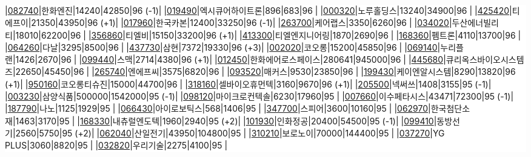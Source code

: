 |[082740](https://finance.daum.net/quotes/A082740)|한화엔진|14240|42850|96 (-1)|
|[019490](https://finance.daum.net/quotes/A019490)|엑시큐어하이트론|896|683|96 |
|[000320](https://finance.daum.net/quotes/A000320)|노루홀딩스|13240|34900|96 |
|[425420](https://finance.daum.net/quotes/A425420)|티에프이|21350|43950|96 (+1)|
|[017960](https://finance.daum.net/quotes/A017960)|한국카본|12400|33250|96 (-1)|
|[263700](https://finance.daum.net/quotes/A263700)|케어랩스|3350|6260|96 |
|[034020](https://finance.daum.net/quotes/A034020)|두산에너빌리티|18010|62200|96 |
|[356860](https://finance.daum.net/quotes/A356860)|티엘비|15150|33200|96 (+1)|
|[413300](https://finance.daum.net/quotes/A413300)|티엘엔지니어링|1870|2690|96 |
|[168360](https://finance.daum.net/quotes/A168360)|펨트론|4110|13700|96 |
|[064260](https://finance.daum.net/quotes/A064260)|다날|3295|8500|96 |
|[437730](https://finance.daum.net/quotes/A437730)|삼현|7372|19330|96 (+3)|
|[002020](https://finance.daum.net/quotes/A002020)|코오롱|15200|45850|96 |
|[069140](https://finance.daum.net/quotes/A069140)|누리플랜|1426|2670|96 |
|[099440](https://finance.daum.net/quotes/A099440)|스맥|2714|4380|96 (+1)|
|[012450](https://finance.daum.net/quotes/A012450)|한화에어로스페이스|280641|945000|96 |
|[445680](https://finance.daum.net/quotes/A445680)|큐리옥스바이오시스템즈|22650|45450|96 |
|[265740](https://finance.daum.net/quotes/A265740)|엔에프씨|3575|6820|96 |
|[093520](https://finance.daum.net/quotes/A093520)|매커스|9530|23850|96 |
|[199430](https://finance.daum.net/quotes/A199430)|케이엔알시스템|8290|13820|96 (+1)|
|[950160](https://finance.daum.net/quotes/A950160)|코오롱티슈진|15000|44700|96 |
|[318160](https://finance.daum.net/quotes/A318160)|셀바이오휴먼텍|3160|9670|96 (+1)|
|[205500](https://finance.daum.net/quotes/A205500)|넥써쓰|1408|3155|95 (-1)|
|[003230](https://finance.daum.net/quotes/A003230)|삼양식품|500000|1542000|95 (-1)|
|[098120](https://finance.daum.net/quotes/A098120)|마이크로컨텍솔|6230|17960|95 |
|[007660](https://finance.daum.net/quotes/A007660)|이수페타시스|43471|72300|95 (-1)|
|[187790](https://finance.daum.net/quotes/A187790)|나노|1125|1929|95 |
|[066430](https://finance.daum.net/quotes/A066430)|아이로보틱스|568|1406|95 |
|[347700](https://finance.daum.net/quotes/A347700)|스피어|3600|10160|95 |
|[062970](https://finance.daum.net/quotes/A062970)|한국첨단소재|1463|3170|95 |
|[168330](https://finance.daum.net/quotes/A168330)|내츄럴엔도텍|1960|2940|95 (+2)|
|[101930](https://finance.daum.net/quotes/A101930)|인화정공|20400|54500|95 (-1)|
|[099410](https://finance.daum.net/quotes/A099410)|동방선기|2560|5750|95 (+2)|
|[062040](https://finance.daum.net/quotes/A062040)|산일전기|43950|104800|95 |
|[310210](https://finance.daum.net/quotes/A310210)|보로노이|70000|144400|95 |
|[037270](https://finance.daum.net/quotes/A037270)|YG PLUS|3060|8820|95 |
|[032820](https://finance.daum.net/quotes/A032820)|우리기술|2275|4100|95 |